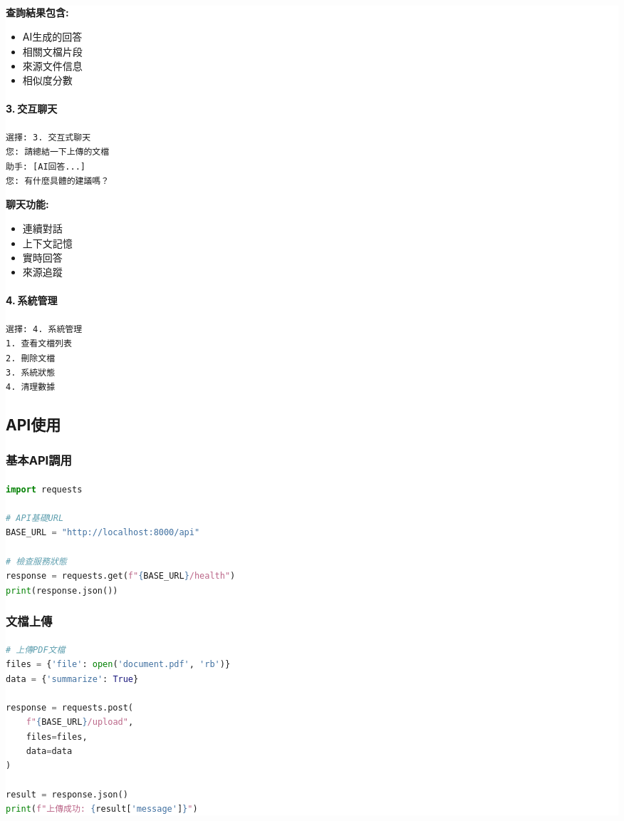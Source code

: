 **查詢結果包含:**
- AI生成的回答
- 相關文檔片段
- 來源文件信息
- 相似度分數

#### 3. 交互聊天

```
選擇: 3. 交互式聊天
您: 請總結一下上傳的文檔
助手: [AI回答...]
您: 有什麼具體的建議嗎？
```

**聊天功能:**
- 連續對話
- 上下文記憶
- 實時回答
- 來源追蹤

#### 4. 系統管理

```
選擇: 4. 系統管理
1. 查看文檔列表
2. 刪除文檔
3. 系統狀態
4. 清理數據
```

## API使用

### 基本API調用

```python
import requests

# API基礎URL
BASE_URL = "http://localhost:8000/api"

# 檢查服務狀態
response = requests.get(f"{BASE_URL}/health")
print(response.json())
```

### 文檔上傳

```python
# 上傳PDF文檔
files = {'file': open('document.pdf', 'rb')}
data = {'summarize': True}

response = requests.post(
    f"{BASE_URL}/upload",
    files=files,
    data=data
)

result = response.json()
print(f"上傳成功: {result['message']}")
```
